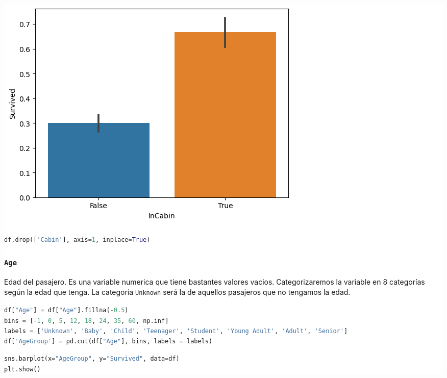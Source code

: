 ![png](output_53_0.png)
    



```python
df.drop(['Cabin'], axis=1, inplace=True)
```

### `Age`
Edad del pasajero. Es una variable numerica que tiene bastantes valores vacios. Categorizaremos la variable en 8 categorías según la edad que tenga. La categoría `Unknown` será la de aquellos pasajeros que no tengamos la edad.


```python
df["Age"] = df["Age"].fillna(-0.5)
bins = [-1, 0, 5, 12, 18, 24, 35, 60, np.inf]
labels = ['Unknown', 'Baby', 'Child', 'Teenager', 'Student', 'Young Adult', 'Adult', 'Senior']
df['AgeGroup'] = pd.cut(df["Age"], bins, labels = labels)
```


```python
sns.barplot(x="AgeGroup", y="Survived", data=df)
plt.show()
```


    